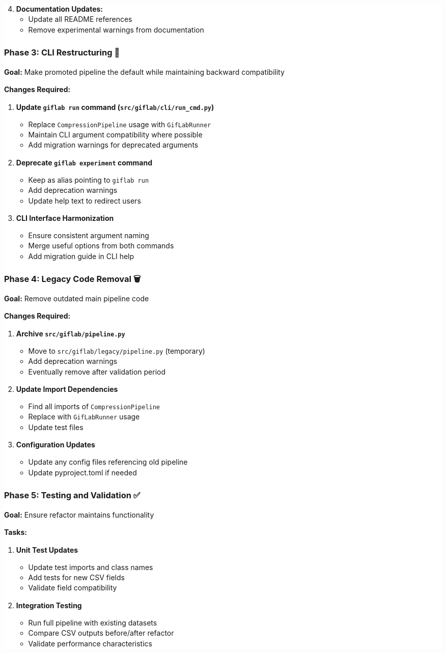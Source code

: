 4. **Documentation Updates:**
   - Update all README references
   - Remove experimental warnings from documentation

### Phase 3: CLI Restructuring 🔧
**Goal:** Make promoted pipeline the default while maintaining backward compatibility

**Changes Required:**
1. **Update `giflab run` command (`src/giflab/cli/run_cmd.py`)**
   - Replace `CompressionPipeline` usage with `GifLabRunner`
   - Maintain CLI argument compatibility where possible
   - Add migration warnings for deprecated arguments

2. **Deprecate `giflab experiment` command**
   - Keep as alias pointing to `giflab run` 
   - Add deprecation warnings
   - Update help text to redirect users

3. **CLI Interface Harmonization**
   - Ensure consistent argument naming
   - Merge useful options from both commands
   - Add migration guide in CLI help

### Phase 4: Legacy Code Removal 🗑️
**Goal:** Remove outdated main pipeline code

**Changes Required:**
1. **Archive `src/giflab/pipeline.py`**
   - Move to `src/giflab/legacy/pipeline.py` (temporary)
   - Add deprecation warnings
   - Eventually remove after validation period

2. **Update Import Dependencies**
   - Find all imports of `CompressionPipeline`
   - Replace with `GifLabRunner` usage
   - Update test files

3. **Configuration Updates**
   - Update any config files referencing old pipeline
   - Update pyproject.toml if needed

### Phase 5: Testing and Validation ✅
**Goal:** Ensure refactor maintains functionality

**Tasks:**
1. **Unit Test Updates**
   - Update test imports and class names
   - Add tests for new CSV fields
   - Validate field compatibility

2. **Integration Testing**
   - Run full pipeline with existing datasets
   - Compare CSV outputs before/after refactor
   - Validate performance characteristics
